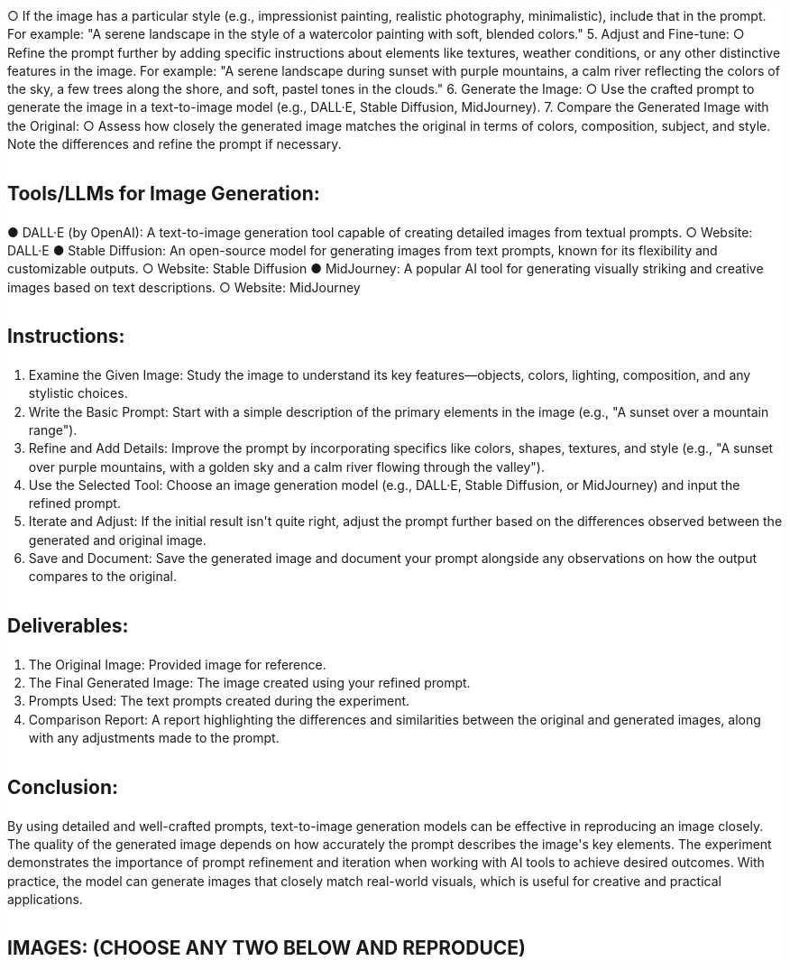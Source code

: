 ○	If the image has a particular style (e.g., impressionist painting, realistic photography, minimalistic), include that in the prompt. For example: "A serene landscape in the style of a watercolor painting with soft, blended colors."
5.	Adjust and Fine-tune:
○	Refine the prompt further by adding specific instructions about elements like textures, weather conditions, or any other distinctive features in the image. For example: "A serene landscape during sunset with purple mountains, a calm river reflecting the colors of the sky, a few trees along the shore, and soft, pastel tones in the clouds."
6.	Generate the Image:
○	Use the crafted prompt to generate the image in a text-to-image model (e.g., DALL·E, Stable Diffusion, MidJourney).
7.	Compare the Generated Image with the Original:
○	Assess how closely the generated image matches the original in terms of colors, composition, subject, and style. Note the differences and refine the prompt if necessary.
## Tools/LLMs for Image Generation:
●	DALL·E (by OpenAI): A text-to-image generation tool capable of creating detailed images from textual prompts.
○	Website: DALL·E
●	Stable Diffusion: An open-source model for generating images from text prompts, known for its flexibility and customizable outputs.
○	Website: Stable Diffusion
●	MidJourney: A popular AI tool for generating visually striking and creative images based on text descriptions.
○	Website: MidJourney
## Instructions:
1.	Examine the Given Image: Study the image to understand its key features—objects, colors, lighting, composition, and any stylistic choices.
2.	Write the Basic Prompt: Start with a simple description of the primary elements in the image (e.g., "A sunset over a mountain range").
3.	Refine and Add Details: Improve the prompt by incorporating specifics like colors, shapes, textures, and style (e.g., "A sunset over purple mountains, with a golden sky and a calm river flowing through the valley").
4.	Use the Selected Tool: Choose an image generation model (e.g., DALL·E, Stable Diffusion, or MidJourney) and input the refined prompt.
5.	Iterate and Adjust: If the initial result isn't quite right, adjust the prompt further based on the differences observed between the generated and original image.
6.	Save and Document: Save the generated image and document your prompt alongside any observations on how the output compares to the original.
## Deliverables:
1.	The Original Image: Provided image for reference.
2.	The Final Generated Image: The image created using your refined prompt.
3.	Prompts Used: The text prompts created during the experiment.
4.	Comparison Report: A report highlighting the differences and similarities between the original and generated images, along with any adjustments made to the prompt.

## Conclusion:
By using detailed and well-crafted prompts, text-to-image generation models can be effective in reproducing an image closely. The quality of the generated image depends on how accurately the prompt describes the image's key elements. The experiment demonstrates the importance of prompt refinement and iteration when working with AI tools to achieve desired outcomes. With practice, the model can generate images that closely match real-world visuals, which is useful for creative and practical applications.


## IMAGES: (CHOOSE ANY TWO BELOW AND REPRODUCE)
